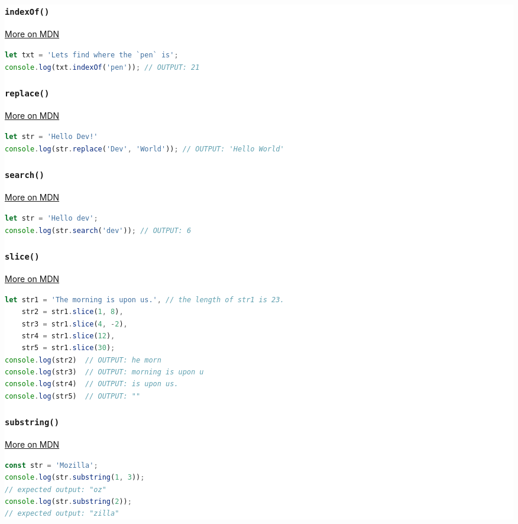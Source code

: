 ### `indexOf()`
[More on MDN](https://developer.mozilla.org/en-US/docs/Web/JavaScript/Reference/Global_Objects/String/indexOf)

```js
let txt = 'Lets find where the `pen` is';
console.log(txt.indexOf('pen')); // OUTPUT: 21
```

### `replace()`
[More on MDN](https://developer.mozilla.org/en-US/docs/Web/JavaScript/Reference/Global_Objects/String/replace)

```js
let str = 'Hello Dev!'
console.log(str.replace('Dev', 'World')); // OUTPUT: 'Hello World'
```

### `search()`
[More on MDN](https://developer.mozilla.org/en-US/docs/Web/JavaScript/Reference/Global_Objects/String/search)

```js
let str = 'Hello dev';
console.log(str.search('dev')); // OUTPUT: 6
```

### `slice()`
[More on MDN](https://developer.mozilla.org/en-US/docs/Web/JavaScript/Reference/Global_Objects/String/slice)

```js
let str1 = 'The morning is upon us.', // the length of str1 is 23.
    str2 = str1.slice(1, 8),
    str3 = str1.slice(4, -2),
    str4 = str1.slice(12),
    str5 = str1.slice(30);
console.log(str2)  // OUTPUT: he morn
console.log(str3)  // OUTPUT: morning is upon u
console.log(str4)  // OUTPUT: is upon us.
console.log(str5)  // OUTPUT: ""
```

### `substring()`
[More on MDN](https://developer.mozilla.org/en-US/docs/Web/JavaScript/Reference/Global_Objects/String/substring)

```js
const str = 'Mozilla';
console.log(str.substring(1, 3));
// expected output: "oz"
console.log(str.substring(2));
// expected output: "zilla"
```
